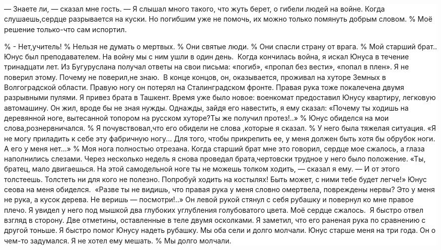 — Знаете ли, — сказал мне гость. — Я слышал много такого, что жуть берет, о гибели людей на войне.
Когда слушаешь,сердце разрывается на куски.
Но погибшим уже не помочь, их можно только помянуть добрым словом.
% Моё решение только-что сам испортил.

% - Нет,учитель!
% Нельзя не думать о мертвых.
% Они святые люди.
% Они спасли страну от врага.
% Мой старший брат.. Юнус был преподавателем.
На войну мы с ним ушли в один день. 
Когда кончилась война, я искал Юнуса в течение тринадцати лет.
Из Бугуруслана получал ответы на свои письма: «погиб», «пропал без вести», «попал в плен».
Я не поверил этому.
Почему не поверил,не знаю.
 В конце концов, он, оказывается, проживал на хуторе Земных в Волгоградской области.
Правую ногу он потерял на Сталинградском фронте.
Правая рука тоже покалечена двумя разрывными пулями.
Я привез брата в Ташкент.
Время уже было новое: военкомат предоставил Юнусу квартиру, легковую автомашину.
Он жил, вроде бы не зная нужды.
Однажды, зайдя его навестить, я ему сказал: «Почему ты ходишь на деревянной ноге, вытесанной топором на русском хуторе?Ты же получил протез!..»
% Юнус обиделся на мои слова,рознервничался.
% Я почувствовал,что его обидели не слова ,которые я сказал.
% У него была тяжелая ситуация.
«Я не могу приладить к себе эту фабричную ногу...
Для того, чтобы прикрепить ее, у меня должен быть хотя бы обрубок ноги.
А его у меня нет...»
% Моя нога полностью отрезана.
Когда старший брат мне это говорил, сердце мое сжалось, а глаза наполнились слезами.
Через несколько недель я снова проведал брата,чертовски трудное у него было положение.
«Ты, братец, мало двигаешься.
На этой самодельной ноге ты не можешь толком ходить, — сказал я ему. — И от этого толстеешь.
Толстеть ни для кого не полезно.
Попробуй ходить на костылях!
Быть может, с ними тебе будет легче!» Юнус сеова на меня обиделся.
 «Разве ты не видишь, что правая рука у меня словно омертвела, повреждены нервы?
Это у меня не рука, а кусок дерева.
Не веришь — посмотри!..» Он левой рукой стянул с себя рубашку и повернул ко мне правое плечо.
Я увидел у него под мышкой два глубоких углубления голубоватого цвета.
Моё сердце сжалось.
 Я быстро отвел взгляд в сторону.
Две отметины, оставленные в теле двумя осколками.
Я заметил, что его раненая рука по сравнению с другой тоньше.
Я быстро помог Юнусу надеть рубашку.
Мы оба сели и долго молчали.
Юнус старше меня на три года.
Он о чем-то задумался.
Я не хотел ему мешать.
% Мы долго молчали.
